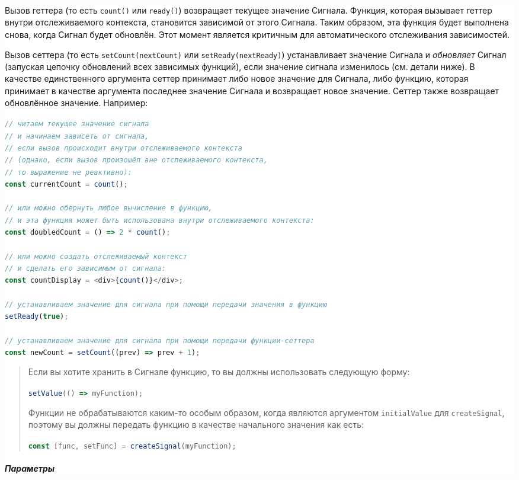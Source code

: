 Вызов геттера (то есть `count()` или `ready()`)
возвращает текущее значение Сигнала.
Функция, которая вызывает геттер внутри отслеживаемого контекста, становится зависимой
от этого Сигнала. Таким образом, эта функция будет выполнена снова, когда Сигнал будет обновлён.
Этот момент является критичным для автоматического отслеживания зависимостей.

Вызов сеттера (то есть `setCount(nextCount)` или `setReady(nextReady)`)
устанавливает значение Сигнала и _обновляет_ Сигнал
(запуская цепочку обновлений всех зависимых функций),
если значение сигнала изменилось (см. детали ниже).
В качестве единственного аргумента сеттер принимает либо новое значение для Сигнала,
либо функцию, которая принимает в качестве аргумента последнее значение Сигнала и возвращает
новое значение.
Сеттер также возвращает обновлённое значение. Например:

```js
// читаем текущее значение сигнала
// и начинаем зависеть от сигнала,
// если вызов происходит внутри отслеживаемого контекста
// (однако, если вызов произошёл вне отслеживаемого контекста,
// то выражение не реактивно):
const currentCount = count();

// или можно обернуть любое вычисление в функцию,
// и эта функция может быть использована внутри отслеживаемого контекста:
const doubledCount = () => 2 * count();

// или можно создать отслеживаемый контекст
// и сделать его зависимым от сигнала:
const countDisplay = <div>{count()}</div>;

// устанавливаем значение для сигнала при помощи передачи значения в функцию
setReady(true);

// устанавливаем значение для сигнала при помощи передачи функции-сеттера
const newCount = setCount((prev) => prev + 1);
```

> Если вы хотите хранить в Сигнале функцию, то вы должны использовать следующую форму:
>
> ```js
> setValue(() => myFunction);
> ```
>
> Функции не обрабатываются каким-то особым образом, когда являются аргументом `initialValue`
> для `createSignal`, поэтому вы должны передать функцию в качестве начального значения как есть:
>
> ```js
> const [func, setFunc] = createSignal(myFunction);
> ```

##### Параметры
